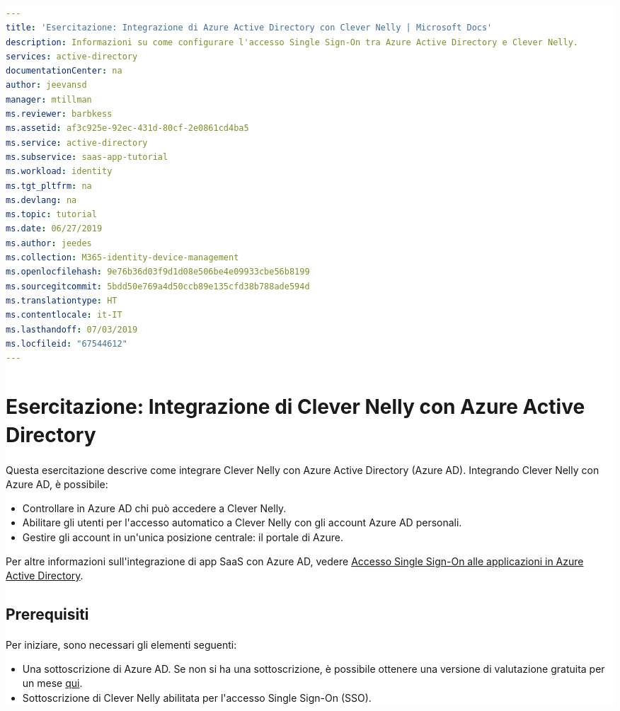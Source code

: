 ```yaml
---
title: 'Esercitazione: Integrazione di Azure Active Directory con Clever Nelly | Microsoft Docs'
description: Informazioni su come configurare l'accesso Single Sign-On tra Azure Active Directory e Clever Nelly.
services: active-directory
documentationCenter: na
author: jeevansd
manager: mtillman
ms.reviewer: barbkess
ms.assetid: af3c925e-92ec-431d-80cf-2e0861cd4ba5
ms.service: active-directory
ms.subservice: saas-app-tutorial
ms.workload: identity
ms.tgt_pltfrm: na
ms.devlang: na
ms.topic: tutorial
ms.date: 06/27/2019
ms.author: jeedes
ms.collection: M365-identity-device-management
ms.openlocfilehash: 9e76b36d03f9d1d08e506be4e09933cbe56b8199
ms.sourcegitcommit: 5bdd50e769a4d50ccb89e135cfd38b788ade594d
ms.translationtype: HT
ms.contentlocale: it-IT
ms.lasthandoff: 07/03/2019
ms.locfileid: "67544612"
---
```

# <a name="tutorial-integrate-clever-nelly-with-azure-active-directory"></a>Esercitazione: Integrazione di Clever Nelly con Azure Active Directory

Questa esercitazione descrive come integrare Clever Nelly con Azure Active Directory (Azure AD). Integrando Clever Nelly con Azure AD, è possibile:

* Controllare in Azure AD chi può accedere a Clever Nelly.
* Abilitare gli utenti per l'accesso automatico a Clever Nelly con gli account Azure AD personali.
* Gestire gli account in un'unica posizione centrale: il portale di Azure.

Per altre informazioni sull'integrazione di app SaaS con Azure AD, vedere [Accesso Single Sign-On alle applicazioni in Azure Active Directory](https://docs.microsoft.com/azure/active-directory/active-directory-appssoaccess-whatis).

## <a name="prerequisites"></a>Prerequisiti

Per iniziare, sono necessari gli elementi seguenti:

* Una sottoscrizione di Azure AD. Se non si ha una sottoscrizione, è possibile ottenere una versione di valutazione gratuita per un mese [qui](https://azure.microsoft.com/pricing/free-trial/).
* Sottoscrizione di Clever Nelly abilitata per l'accesso Single Sign-On (SSO).
